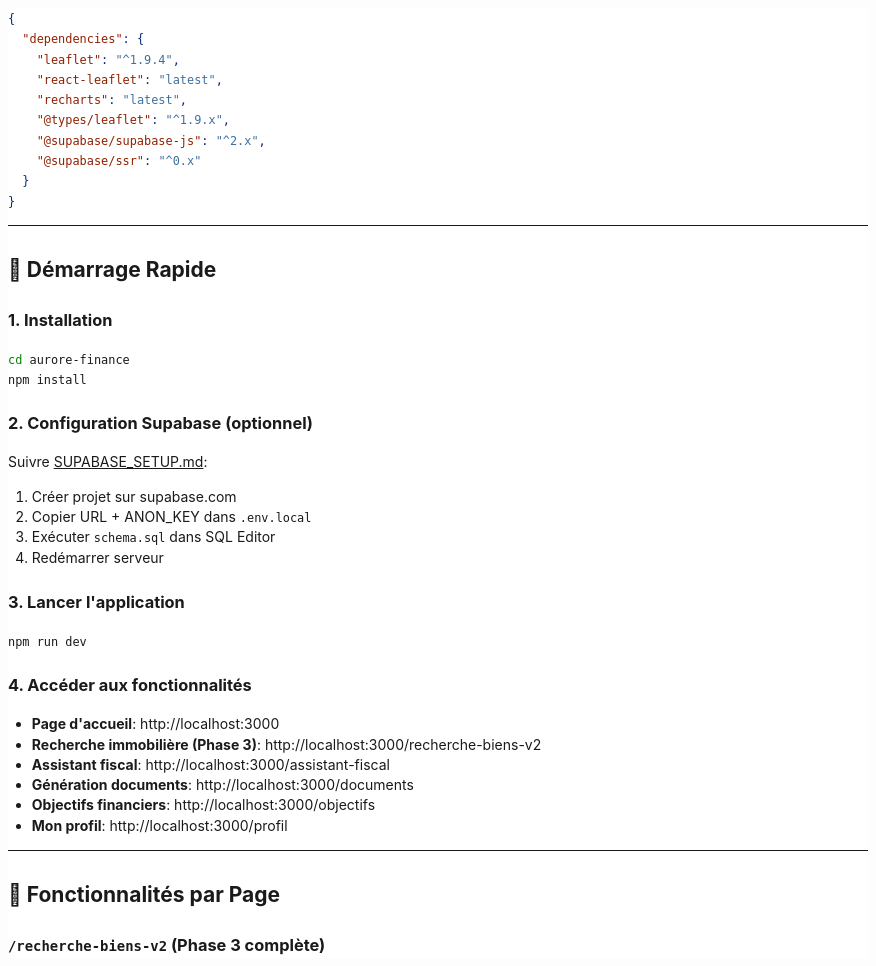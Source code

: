 ```json
{
  "dependencies": {
    "leaflet": "^1.9.4",
    "react-leaflet": "latest",
    "recharts": "latest",
    "@types/leaflet": "^1.9.x",
    "@supabase/supabase-js": "^2.x",
    "@supabase/ssr": "^0.x"
  }
}
```

---

## 🚀 Démarrage Rapide

### 1. Installation

```bash
cd aurore-finance
npm install
```

### 2. Configuration Supabase (optionnel)

Suivre [SUPABASE_SETUP.md](docs/SUPABASE_SETUP.md):

1. Créer projet sur supabase.com
2. Copier URL + ANON_KEY dans `.env.local`
3. Exécuter `schema.sql` dans SQL Editor
4. Redémarrer serveur

### 3. Lancer l'application

```bash
npm run dev
```

### 4. Accéder aux fonctionnalités

- **Page d'accueil**: http://localhost:3000
- **Recherche immobilière (Phase 3)**: http://localhost:3000/recherche-biens-v2
- **Assistant fiscal**: http://localhost:3000/assistant-fiscal
- **Génération documents**: http://localhost:3000/documents
- **Objectifs financiers**: http://localhost:3000/objectifs
- **Mon profil**: http://localhost:3000/profil

---

## 🎯 Fonctionnalités par Page

### `/recherche-biens-v2` (Phase 3 complète)
